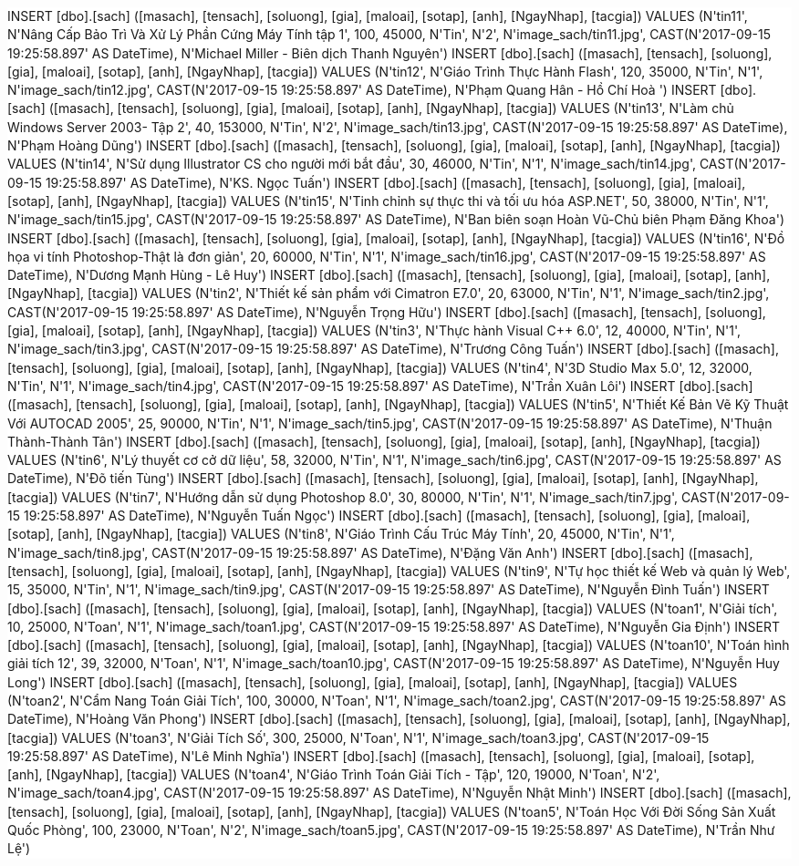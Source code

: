 INSERT [dbo].[sach] ([masach], [tensach], [soluong], [gia], [maloai], [sotap], [anh], [NgayNhap], [tacgia]) VALUES (N'tin11', N'Nâng Cấp Bảo Trì Và Xử Lý Phần Cứng Máy Tính tập 1', 100, 45000, N'Tin', N'2', N'image_sach/tin11.jpg', CAST(N'2017-09-15 19:25:58.897' AS DateTime), N'Michael Miller - Biên dịch Thanh Nguyên')
INSERT [dbo].[sach] ([masach], [tensach], [soluong], [gia], [maloai], [sotap], [anh], [NgayNhap], [tacgia]) VALUES (N'tin12', N'Giáo Trình Thực Hành Flash', 120, 35000, N'Tin', N'1', N'image_sach/tin12.jpg', CAST(N'2017-09-15 19:25:58.897' AS DateTime), N'Phạm Quang  Hân - Hồ Chí Hoà ')
INSERT [dbo].[sach] ([masach], [tensach], [soluong], [gia], [maloai], [sotap], [anh], [NgayNhap], [tacgia]) VALUES (N'tin13', N'Làm chủ Windows Server 2003- Tập 2', 40, 153000, N'Tin', N'2', N'image_sach/tin13.jpg', CAST(N'2017-09-15 19:25:58.897' AS DateTime), N'Phạm Hoàng Dũng')
INSERT [dbo].[sach] ([masach], [tensach], [soluong], [gia], [maloai], [sotap], [anh], [NgayNhap], [tacgia]) VALUES (N'tin14', N'Sử dụng Illustrator CS cho người mới bắt đầu', 30, 46000, N'Tin', N'1', N'image_sach/tin14.jpg', CAST(N'2017-09-15 19:25:58.897' AS DateTime), N'KS. Ngọc Tuấn')
INSERT [dbo].[sach] ([masach], [tensach], [soluong], [gia], [maloai], [sotap], [anh], [NgayNhap], [tacgia]) VALUES (N'tin15', N'Tinh chỉnh sự thực thi và tối ưu hóa ASP.NET', 50, 38000, N'Tin', N'1', N'image_sach/tin15.jpg', CAST(N'2017-09-15 19:25:58.897' AS DateTime), N'Ban biên soạn Hoàn Vũ-Chủ biên Phạm Đăng Khoa')
INSERT [dbo].[sach] ([masach], [tensach], [soluong], [gia], [maloai], [sotap], [anh], [NgayNhap], [tacgia]) VALUES (N'tin16', N'Đồ họa vi tính Photoshop-Thật là đơn giản', 20, 60000, N'Tin', N'1', N'image_sach/tin16.jpg', CAST(N'2017-09-15 19:25:58.897' AS DateTime), N'Dương Mạnh Hùng - Lê Huy')
INSERT [dbo].[sach] ([masach], [tensach], [soluong], [gia], [maloai], [sotap], [anh], [NgayNhap], [tacgia]) VALUES (N'tin2', N'Thiết kế sản phẩm với Cimatron E7.0', 20, 63000, N'Tin', N'1', N'image_sach/tin2.jpg', CAST(N'2017-09-15 19:25:58.897' AS DateTime), N'Nguyễn Trọng Hữu')
INSERT [dbo].[sach] ([masach], [tensach], [soluong], [gia], [maloai], [sotap], [anh], [NgayNhap], [tacgia]) VALUES (N'tin3', N'Thực hành Visual C++ 6.0', 12, 40000, N'Tin', N'1', N'image_sach/tin3.jpg', CAST(N'2017-09-15 19:25:58.897' AS DateTime), N'Trương Công Tuấn')
INSERT [dbo].[sach] ([masach], [tensach], [soluong], [gia], [maloai], [sotap], [anh], [NgayNhap], [tacgia]) VALUES (N'tin4', N'3D Studio Max 5.0', 12, 32000, N'Tin', N'1', N'image_sach/tin4.jpg', CAST(N'2017-09-15 19:25:58.897' AS DateTime), N'Trần Xuân Lôi')
INSERT [dbo].[sach] ([masach], [tensach], [soluong], [gia], [maloai], [sotap], [anh], [NgayNhap], [tacgia]) VALUES (N'tin5', N'Thiết Kế Bản Vẽ Kỹ Thuật Với AUTOCAD 2005', 25, 90000, N'Tin', N'1', N'image_sach/tin5.jpg', CAST(N'2017-09-15 19:25:58.897' AS DateTime), N'Thuận Thành-Thành Tân')
INSERT [dbo].[sach] ([masach], [tensach], [soluong], [gia], [maloai], [sotap], [anh], [NgayNhap], [tacgia]) VALUES (N'tin6', N'Lý thuyết cơ cở dữ liệu', 58, 32000, N'Tin', N'1', N'image_sach/tin6.jpg', CAST(N'2017-09-15 19:25:58.897' AS DateTime), N'Đõ tiến Tùng')
INSERT [dbo].[sach] ([masach], [tensach], [soluong], [gia], [maloai], [sotap], [anh], [NgayNhap], [tacgia]) VALUES (N'tin7', N'Hướng dẫn sử dụng Photoshop 8.0', 30, 80000, N'Tin', N'1', N'image_sach/tin7.jpg', CAST(N'2017-09-15 19:25:58.897' AS DateTime), N'Nguyễn Tuấn Ngọc')
INSERT [dbo].[sach] ([masach], [tensach], [soluong], [gia], [maloai], [sotap], [anh], [NgayNhap], [tacgia]) VALUES (N'tin8', N'Giáo Trình Cấu Trúc Máy Tính', 20, 45000, N'Tin', N'1', N'image_sach/tin8.jpg', CAST(N'2017-09-15 19:25:58.897' AS DateTime), N'Đặng Văn Anh')
INSERT [dbo].[sach] ([masach], [tensach], [soluong], [gia], [maloai], [sotap], [anh], [NgayNhap], [tacgia]) VALUES (N'tin9', N'Tự học thiết kế Web và quản lý Web', 15, 35000, N'Tin', N'1', N'image_sach/tin9.jpg', CAST(N'2017-09-15 19:25:58.897' AS DateTime), N'Nguyễn Đình Tuấn')
INSERT [dbo].[sach] ([masach], [tensach], [soluong], [gia], [maloai], [sotap], [anh], [NgayNhap], [tacgia]) VALUES (N'toan1', N'Giải tích', 10, 25000, N'Toan', N'1', N'image_sach/toan1.jpg', CAST(N'2017-09-15 19:25:58.897' AS DateTime), N'Nguyễn Gia Định')
INSERT [dbo].[sach] ([masach], [tensach], [soluong], [gia], [maloai], [sotap], [anh], [NgayNhap], [tacgia]) VALUES (N'toan10', N'Toán hình giải tích 12', 39, 32000, N'Toan', N'1', N'image_sach/toan10.jpg', CAST(N'2017-09-15 19:25:58.897' AS DateTime), N'Nguyễn Huy Long')
INSERT [dbo].[sach] ([masach], [tensach], [soluong], [gia], [maloai], [sotap], [anh], [NgayNhap], [tacgia]) VALUES (N'toan2', N'Cẩm Nang Toán Giải Tích', 100, 30000, N'Toan', N'1', N'image_sach/toan2.jpg', CAST(N'2017-09-15 19:25:58.897' AS DateTime), N'Hoàng Văn Phong')
INSERT [dbo].[sach] ([masach], [tensach], [soluong], [gia], [maloai], [sotap], [anh], [NgayNhap], [tacgia]) VALUES (N'toan3', N'Giải Tích Số', 300, 25000, N'Toan', N'1', N'image_sach/toan3.jpg', CAST(N'2017-09-15 19:25:58.897' AS DateTime), N'Lê Minh Nghĩa')
INSERT [dbo].[sach] ([masach], [tensach], [soluong], [gia], [maloai], [sotap], [anh], [NgayNhap], [tacgia]) VALUES (N'toan4', N'Giáo Trình Toán Giải Tích - Tập', 120, 19000, N'Toan', N'2', N'image_sach/toan4.jpg', CAST(N'2017-09-15 19:25:58.897' AS DateTime), N'Nguyễn Nhật Minh')
INSERT [dbo].[sach] ([masach], [tensach], [soluong], [gia], [maloai], [sotap], [anh], [NgayNhap], [tacgia]) VALUES (N'toan5', N'Toán Học Với Đời Sống Sản Xuất Quốc Phòng', 100, 23000, N'Toan', N'2', N'image_sach/toan5.jpg', CAST(N'2017-09-15 19:25:58.897' AS DateTime), N'Trần Như Lệ')